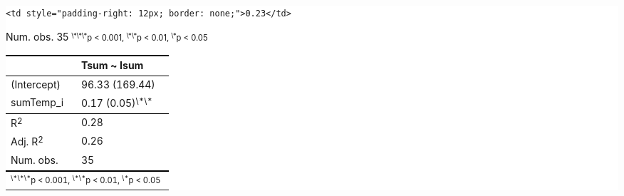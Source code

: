     <td style="padding-right: 12px; border: none;">0.23</td>
  </tr>
  <tr>
    <td style="border-bottom: 2px solid black;">Num. obs.</td>
    <td style="border-bottom: 2px solid black;">35</td>
  </tr>
  <tr>
    <td style="padding-right: 12px; border: none;" colspan="2"><span style="font-size:0.8em"><sup style="vertical-align: 4px;">\*\*\*</sup>p &lt; 0.001, <sup style="vertical-align: 4px;">\*\*</sup>p &lt; 0.01, <sup style="vertical-align: 4px;">\*</sup>p &lt; 0.05</span></td>
  </tr>
</table>

<table cellspacing="0" style="border: none;">
  <tr>
    <th style="text-align: left; border-top: 2px solid black; border-bottom: 1px solid black; padding-right: 12px;"></th>
    <th style="text-align: left; border-top: 2px solid black; border-bottom: 1px solid black; padding-right: 12px;"><b>Tsum ~ Isum</b></th>
  </tr>
  <tr>
    <td style="padding-right: 12px; border: none;">(Intercept)</td>
    <td style="padding-right: 12px; border: none;">96.33 (169.44)</td>
  </tr>
  <tr>
    <td style="padding-right: 12px; border: none;">sumTemp_i</td>
    <td style="padding-right: 12px; border: none;">0.17 (0.05)<sup style="vertical-align: 4px;">\*\*</sup></td>
  </tr>
  <tr>
    <td style="border-top: 1px solid black;">R<sup style="vertical-align: 4px;">2</sup></td>
    <td style="border-top: 1px solid black;">0.28</td>
  </tr>
  <tr>
    <td style="padding-right: 12px; border: none;">Adj. R<sup style="vertical-align: 4px;">2</sup></td>
    <td style="padding-right: 12px; border: none;">0.26</td>
  </tr>
  <tr>
    <td style="border-bottom: 2px solid black;">Num. obs.</td>
    <td style="border-bottom: 2px solid black;">35</td>
  </tr>
  <tr>
    <td style="padding-right: 12px; border: none;" colspan="2"><span style="font-size:0.8em"><sup style="vertical-align: 4px;">\*\*\*</sup>p &lt; 0.001, <sup style="vertical-align: 4px;">\*\*</sup>p &lt; 0.01, <sup style="vertical-align: 4px;">\*</sup>p &lt; 0.05</span></td>
  </tr>
</table>
